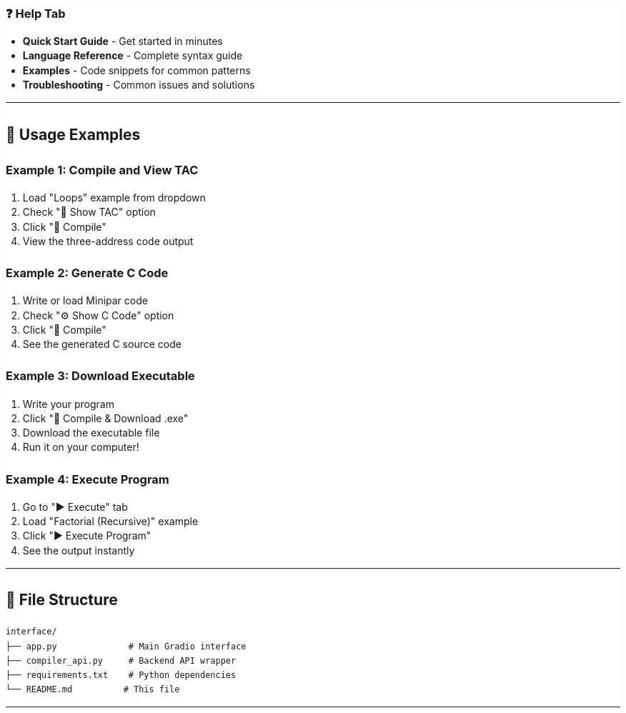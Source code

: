 ### ❓ Help Tab
- **Quick Start Guide** - Get started in minutes
- **Language Reference** - Complete syntax guide
- **Examples** - Code snippets for common patterns
- **Troubleshooting** - Common issues and solutions

---

## 🎯 Usage Examples

### Example 1: Compile and View TAC

1. Load "Loops" example from dropdown
2. Check "📝 Show TAC" option
3. Click "🔨 Compile"
4. View the three-address code output

### Example 2: Generate C Code

1. Write or load Minipar code
2. Check "⚙️ Show C Code" option
3. Click "🔨 Compile"
4. See the generated C source code

### Example 3: Download Executable

1. Write your program
2. Click "💾 Compile & Download .exe"
3. Download the executable file
4. Run it on your computer!

### Example 4: Execute Program

1. Go to "▶️ Execute" tab
2. Load "Factorial (Recursive)" example
3. Click "▶️ Execute Program"
4. See the output instantly

---

## 📁 File Structure

```
interface/
├── app.py              # Main Gradio interface
├── compiler_api.py     # Backend API wrapper
├── requirements.txt    # Python dependencies
└── README.md          # This file
```

---
